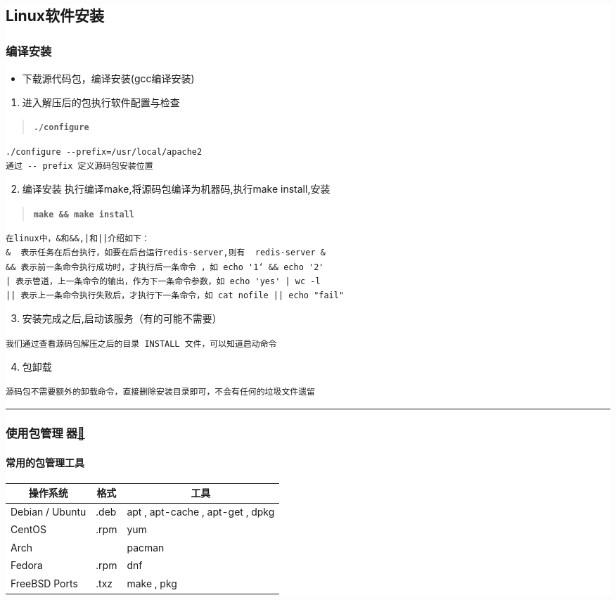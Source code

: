 





## Linux软件安装

### 编译安装

* 下载源代码包，编译安装(gcc编译安装)

1. 进入解压后的包执行软件配置与检查
>**```./configure```**

```
./configure --prefix=/usr/local/apache2
通过 -- prefix 定义源码包安装位置
```

2. 编译安装
执行编译make,将源码包编译为机器码,执行make install,安装
> **```make && make install```**
```
在linux中，&和&&,|和||介绍如下：
&  表示任务在后台执行，如要在后台运行redis-server,则有  redis-server &
&& 表示前一条命令执行成功时，才执行后一条命令 ，如 echo '1‘ && echo '2'    
| 表示管道，上一条命令的输出，作为下一条命令参数，如 echo 'yes' | wc -l
|| 表示上一条命令执行失败后，才执行下一条命令，如 cat nofile || echo "fail"
```

3. 安装完成之后,启动该服务（有的可能不需要）
```
我们通过查看源码包解压之后的目录 INSTALL 文件，可以知道启动命令
```
4. 包卸载
```
源码包不需要额外的卸载命令，直接删除安装目录即可，不会有任何的垃圾文件遗留
```
-------





### 使用包管理 器[🔗](https://www.zhihu.com/collection/577076978)

#### 常用的包管理工具

| 操作系统        | 格式 | 工具                             |
| --------------- | ---- | -------------------------------- |
| Debian / Ubuntu | .deb | apt , apt-cache , apt-get , dpkg |
| CentOS          | .rpm | yum                              |
| Arch            |      | pacman                           |
| Fedora          | .rpm | dnf                              |
| FreeBSD Ports   | .txz | make , pkg                       |
